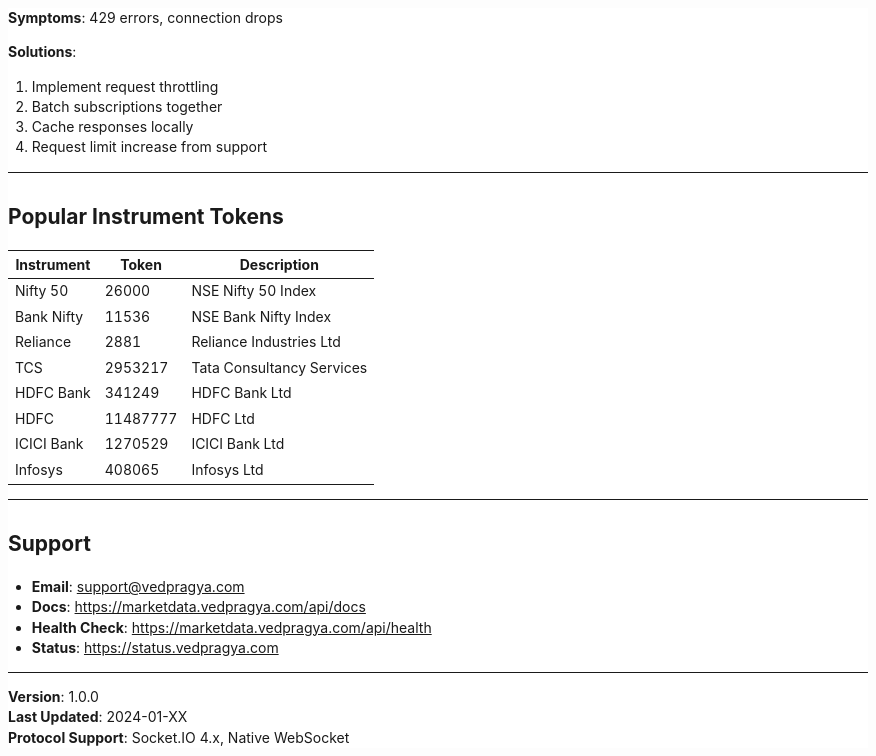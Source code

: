 **Symptoms**: 429 errors, connection drops

**Solutions**:
1. Implement request throttling
2. Batch subscriptions together
3. Cache responses locally
4. Request limit increase from support

---

## Popular Instrument Tokens

| Instrument | Token | Description |
|------------|-------|-------------|
| Nifty 50 | 26000 | NSE Nifty 50 Index |
| Bank Nifty | 11536 | NSE Bank Nifty Index |
| Reliance | 2881 | Reliance Industries Ltd |
| TCS | 2953217 | Tata Consultancy Services |
| HDFC Bank | 341249 | HDFC Bank Ltd |
| HDFC | 11487777 | HDFC Ltd |
| ICICI Bank | 1270529 | ICICI Bank Ltd |
| Infosys | 408065 | Infosys Ltd |

---

## Support

- **Email**: support@vedpragya.com
- **Docs**: https://marketdata.vedpragya.com/api/docs
- **Health Check**: https://marketdata.vedpragya.com/api/health
- **Status**: https://status.vedpragya.com

---

**Version**: 1.0.0  
**Last Updated**: 2024-01-XX  
**Protocol Support**: Socket.IO 4.x, Native WebSocket

